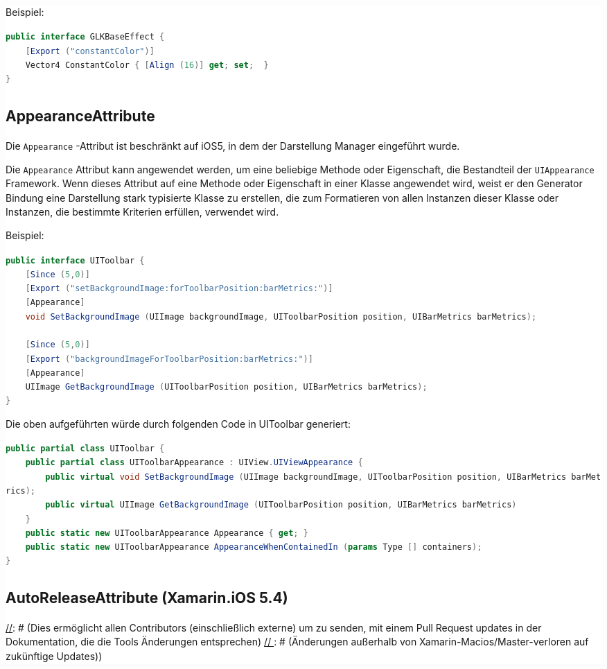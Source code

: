 Beispiel:

```csharp
public interface GLKBaseEffect {
    [Export ("constantColor")]
    Vector4 ConstantColor { [Align (16)] get; set;  }
}
```

 <a name="AppearanceAttribute" />


## <a name="appearanceattribute"></a>AppearanceAttribute

Die `Appearance` -Attribut ist beschränkt auf iOS5, in dem der Darstellung Manager eingeführt wurde.

Die `Appearance` Attribut kann angewendet werden, um eine beliebige Methode oder Eigenschaft, die Bestandteil der `UIAppearance` Framework. Wenn dieses Attribut auf eine Methode oder Eigenschaft in einer Klasse angewendet wird, weist er den Generator Bindung eine Darstellung stark typisierte Klasse zu erstellen, die zum Formatieren von allen Instanzen dieser Klasse oder Instanzen, die bestimmte Kriterien erfüllen, verwendet wird.

Beispiel:

```csharp
public interface UIToolbar {
    [Since (5,0)]
    [Export ("setBackgroundImage:forToolbarPosition:barMetrics:")]
    [Appearance]
    void SetBackgroundImage (UIImage backgroundImage, UIToolbarPosition position, UIBarMetrics barMetrics);

    [Since (5,0)]
    [Export ("backgroundImageForToolbarPosition:barMetrics:")]
    [Appearance]
    UIImage GetBackgroundImage (UIToolbarPosition position, UIBarMetrics barMetrics);
}
```

Die oben aufgeführten würde durch folgenden Code in UIToolbar generiert:

```csharp
public partial class UIToolbar {
    public partial class UIToolbarAppearance : UIView.UIViewAppearance {
        public virtual void SetBackgroundImage (UIImage backgroundImage, UIToolbarPosition position, UIBarMetrics barMetrics);
        public virtual UIImage GetBackgroundImage (UIToolbarPosition position, UIBarMetrics barMetrics)
    }
    public static new UIToolbarAppearance Appearance { get; }
    public static new UIToolbarAppearance AppearanceWhenContainedIn (params Type [] containers);
}
```


## <a name="autoreleaseattribute-xamarinios-54"></a>AutoReleaseAttribute (Xamarin.iOS 5.4)


[//]: # (Die ursprüngliche Datei befindet sich unter https://github.com/xamarin/xamarin-macios/tree/master/docs/website/)
[//]: # (Dies ermöglicht allen Contributors (einschließlich externe) um zu senden, mit einem Pull Request updates in der Dokumentation, die die Tools Änderungen entsprechen) [ // ]: # (Änderungen außerhalb von Xamarin-Macios/Master-verloren auf zukünftige Updates))